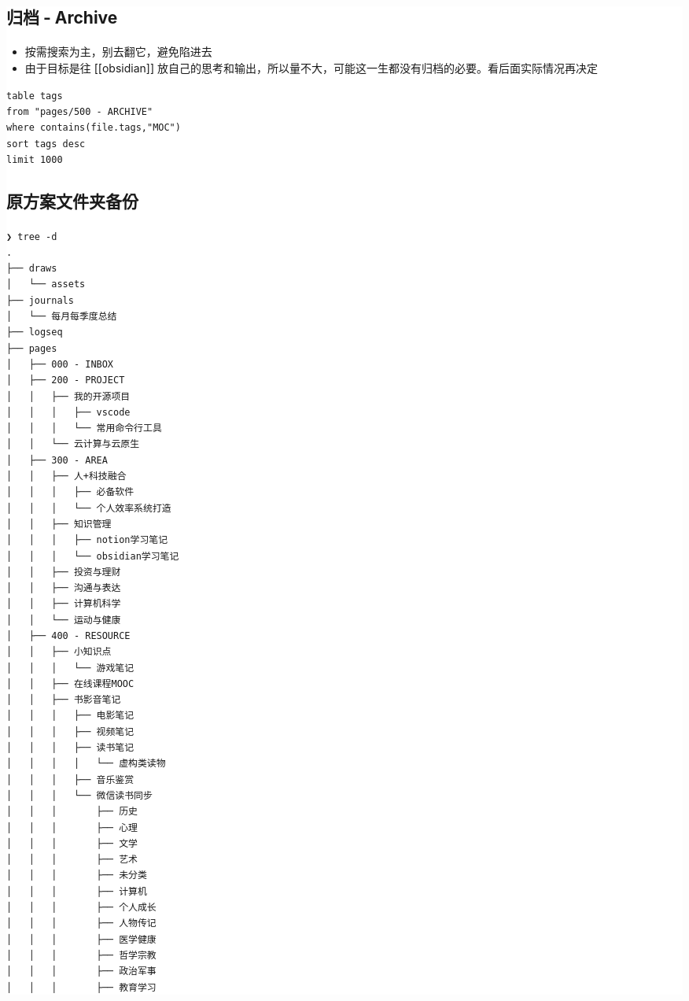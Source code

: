 ## 归档 - Archive

- 按需搜索为主，别去翻它，避免陷进去
- 由于目标是往 [[obsidian]] 放自己的思考和输出，所以量不大，可能这一生都没有归档的必要。看后面实际情况再决定

```dataview
table tags
from "pages/500 - ARCHIVE"
where contains(file.tags,"MOC")
sort tags desc
limit 1000
```

## 原方案文件夹备份

```
❯ tree -d
.
├── draws
│   └── assets
├── journals
│   └── 每月每季度总结
├── logseq
├── pages
│   ├── 000 - INBOX
│   ├── 200 - PROJECT
│   │   ├── 我的开源项目
│   │   │   ├── vscode
│   │   │   └── 常用命令行工具
│   │   └── 云计算与云原生
│   ├── 300 - AREA
│   │   ├── 人+科技融合
│   │   │   ├── 必备软件
│   │   │   └── 个人效率系统打造
│   │   ├── 知识管理
│   │   │   ├── notion学习笔记
│   │   │   └── obsidian学习笔记
│   │   ├── 投资与理财
│   │   ├── 沟通与表达
│   │   ├── 计算机科学
│   │   └── 运动与健康
│   ├── 400 - RESOURCE
│   │   ├── 小知识点
│   │   │   └── 游戏笔记
│   │   ├── 在线课程MOOC
│   │   ├── 书影音笔记
│   │   │   ├── 电影笔记
│   │   │   ├── 视频笔记
│   │   │   ├── 读书笔记
│   │   │   │   └── 虚构类读物
│   │   │   ├── 音乐鉴赏
│   │   │   └── 微信读书同步
│   │   │       ├── 历史
│   │   │       ├── 心理
│   │   │       ├── 文学
│   │   │       ├── 艺术
│   │   │       ├── 未分类
│   │   │       ├── 计算机
│   │   │       ├── 个人成长
│   │   │       ├── 人物传记
│   │   │       ├── 医学健康
│   │   │       ├── 哲学宗教
│   │   │       ├── 政治军事
│   │   │       ├── 教育学习
```